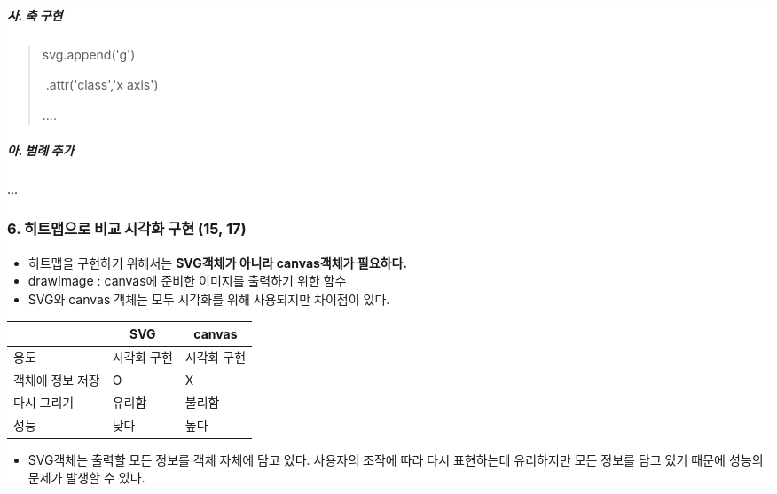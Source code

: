 ##### 사. 축 구현

> svg.append('g')
>
> ​					.attr('class','x axis')
>
> ....

##### 아. 범례 추가

...





### 6. 히트맵으로 비교 시각화 구현 (15, 17)

- 히트맵을 구현하기 위해서는 **SVG객체가 아니라 canvas객체가 필요하다.**
- drawImage : canvas에 준비한 이미지를 출력하기 위한 함수
- SVG와 canvas 객체는 모두 시각화를 위해 사용되지만 차이점이 있다.

|                  | SVG         | canvas      |
| ---------------- | ----------- | ----------- |
| 용도             | 시각화 구현 | 시각화 구현 |
| 객체에 정보 저장 | O           | X           |
| 다시 그리기      | 유리함      | 불리함      |
| 성능             | 낮다        | 높다        |

- SVG객체는 출력할 모든 정보를 객체 자체에 담고 있다. 사용자의 조작에 따라 다시 표현하는데 유리하지만 모든 정보를 담고 있기 때문에 성능의 문제가 발생할 수 있다.

